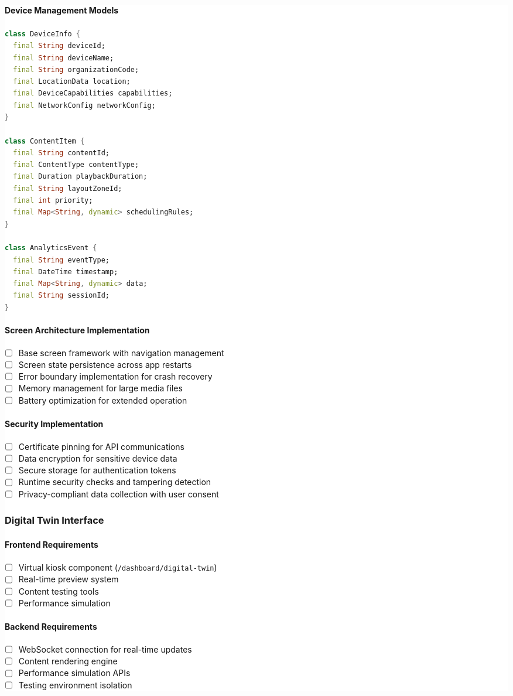 #### Device Management Models
```dart
class DeviceInfo {
  final String deviceId;
  final String deviceName;
  final String organizationCode;
  final LocationData location;
  final DeviceCapabilities capabilities;
  final NetworkConfig networkConfig;
}

class ContentItem {
  final String contentId;
  final ContentType contentType;
  final Duration playbackDuration;
  final String layoutZoneId;
  final int priority;
  final Map<String, dynamic> schedulingRules;
}

class AnalyticsEvent {
  final String eventType;
  final DateTime timestamp;
  final Map<String, dynamic> data;
  final String sessionId;
}
```

#### Screen Architecture Implementation
- [ ] Base screen framework with navigation management
- [ ] Screen state persistence across app restarts
- [ ] Error boundary implementation for crash recovery
- [ ] Memory management for large media files
- [ ] Battery optimization for extended operation

#### Security Implementation
- [ ] Certificate pinning for API communications
- [ ] Data encryption for sensitive device data
- [ ] Secure storage for authentication tokens
- [ ] Runtime security checks and tampering detection
- [ ] Privacy-compliant data collection with user consent

### Digital Twin Interface

#### Frontend Requirements
- [ ] Virtual kiosk component (`/dashboard/digital-twin`)
- [ ] Real-time preview system
- [ ] Content testing tools
- [ ] Performance simulation

#### Backend Requirements
- [ ] WebSocket connection for real-time updates
- [ ] Content rendering engine
- [ ] Performance simulation APIs
- [ ] Testing environment isolation
